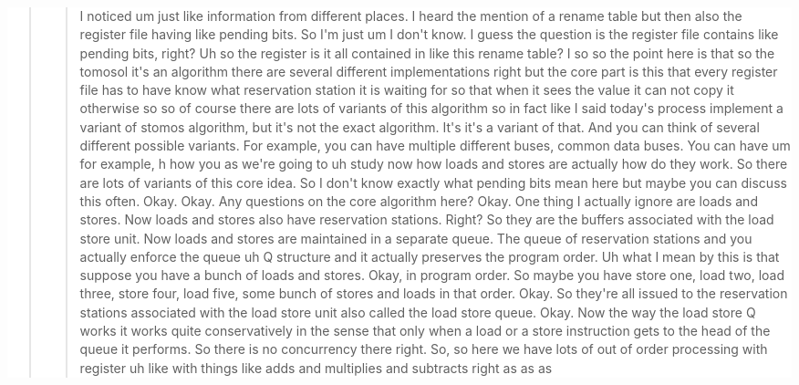 >> I noticed um just like information from
different places. I heard the mention of
a rename table but then also the
register file having like pending bits.
So I'm just um I don't know. I guess the
question is the register file contains
like pending bits, right?
>> Uh so the register
>> is it all contained in like this rename
table? I so so the point here is that so
the tomosol it's an algorithm there are
several different implementations right
but the core part is this that every
register file has to have know what
reservation station it is waiting for so
that when it sees the value it can not
copy it otherwise so so of course there
are lots of variants of this algorithm
so in fact like I said today's process
implement a variant of stomos algorithm,
but it's not the exact algorithm. It's
it's a variant of that. And you can
think of several different possible
variants. For example, you can have
multiple different buses, common data
buses. You can have um for example, h
how you as we're going to
uh study now how loads and stores are
actually how do they work. So there are
lots of variants of this core idea. So I
don't know exactly what pending bits
mean here but maybe you can discuss this
often. Okay.
Okay. Any questions on the core
algorithm here?
Okay. One thing I actually ignore are
loads and stores. Now loads and stores
also have reservation stations. Right?
So they are the buffers associated with
the load store unit.
Now
loads and stores are maintained in a
separate queue. The queue of reservation
stations and you actually enforce the
queue uh Q structure and it actually
preserves the program order. Uh what I
mean by this is that suppose you have a
bunch of loads and stores. Okay, in
program order. So maybe you have store
one, load two, load three, store four,
load five, some bunch of stores and
loads in that order. Okay. So they're
all issued to the reservation stations
associated with the load store unit also
called the load store queue. Okay. Now
the way the load store Q works it works
quite conservatively in the sense that
only when a load or a store instruction
gets to the head of the queue it
performs. So there is no concurrency
there right. So, so here we have lots of
out of order processing with register uh
like with things like adds and
multiplies and subtracts right as as as